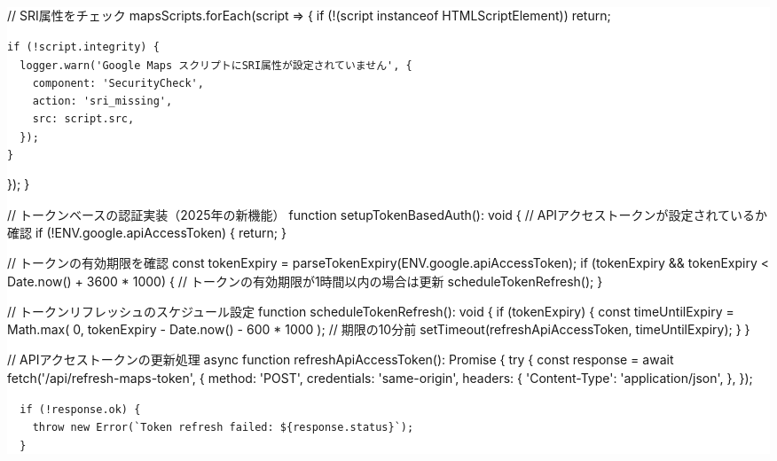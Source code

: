 // SRI属性をチェック
mapsScripts.forEach(script => {
if (!(script instanceof HTMLScriptElement)) return;

    if (!script.integrity) {
      logger.warn('Google Maps スクリプトにSRI属性が設定されていません', {
        component: 'SecurityCheck',
        action: 'sri_missing',
        src: script.src,
      });
    }

});
}

// トークンベースの認証実装（2025年の新機能）
function setupTokenBasedAuth(): void {
// APIアクセストークンが設定されているか確認
if (!ENV.google.apiAccessToken) {
return;
}

// トークンの有効期限を確認
const tokenExpiry = parseTokenExpiry(ENV.google.apiAccessToken);
if (tokenExpiry && tokenExpiry < Date.now() + 3600 \* 1000) {
// トークンの有効期限が1時間以内の場合は更新
scheduleTokenRefresh();
}

// トークンリフレッシュのスケジュール設定
function scheduleTokenRefresh(): void {
if (tokenExpiry) {
const timeUntilExpiry = Math.max(
0,
tokenExpiry - Date.now() - 600 \* 1000
); // 期限の10分前
setTimeout(refreshApiAccessToken, timeUntilExpiry);
}
}

// APIアクセストークンの更新処理
async function refreshApiAccessToken(): Promise<void> {
try {
const response = await fetch('/api/refresh-maps-token', {
method: 'POST',
credentials: 'same-origin',
headers: {
'Content-Type': 'application/json',
},
});

      if (!response.ok) {
        throw new Error(`Token refresh failed: ${response.status}`);
      }
